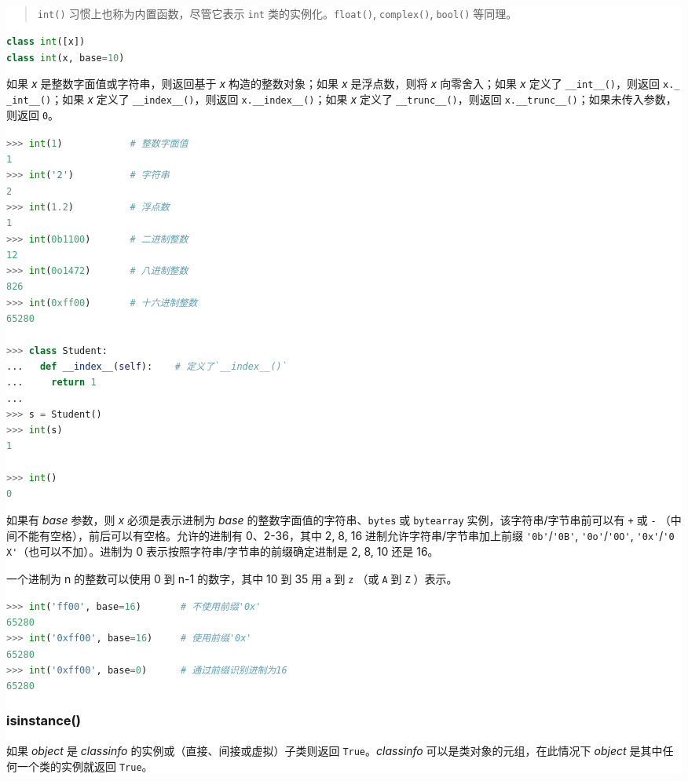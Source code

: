 > `int()` 习惯上也称为内置函数，尽管它表示 `int` 类的实例化。`float()`, `complex()`, `bool()` 等同理。

```python
class int([x])
class int(x, base=10)
```

如果 *x* 是整数字面值或字符串，则返回基于 *x* 构造的整数对象；如果 *x* 是浮点数，则将 *x* 向零舍入；如果 *x* 定义了 `__int__()`，则返回 `x.__int__()`；如果 *x* 定义了 `__index__()`，则返回 `x.__index__()`；如果 *x* 定义了 `__trunc__()`，则返回 `x.__trunc__()`；如果未传入参数，则返回 `0`。

```python
>>> int(1)            # 整数字面值
1
>>> int('2')          # 字符串
2
>>> int(1.2)          # 浮点数
1
>>> int(0b1100)       # 二进制整数
12
>>> int(0o1472)       # 八进制整数
826
>>> int(0xff00)       # 十六进制整数
65280

>>> class Student:
...   def __index__(self):    # 定义了`__index__()`
...     return 1
... 
>>> s = Student()
>>> int(s)
1

>>> int()
0
```

如果有 *base* 参数，则 *x* 必须是表示进制为 *base* 的整数字面值的字符串、`bytes` 或 `bytearray` 实例，该字符串/字节串前可以有 `+` 或 `-` （中间不能有空格），前后可以有空格。允许的进制有 0、2-36，其中 2, 8, 16 进制允许字符串/字节串加上前缀 `'0b'`/`'0B'`, `'0o'`/`'0O'`, `'0x'`/`'0X'`（也可以不加）。进制为 0 表示按照字符串/字节串的前缀确定进制是 2, 8, 10 还是 16。

一个进制为 n 的整数可以使用 0 到 n-1 的数字，其中 10 到 35 用 `a` 到 `z` （或 `A` 到 `Z` ）表示。

```python
>>> int('ff00', base=16)       # 不使用前缀'0x'
65280
>>> int('0xff00', base=16)     # 使用前缀'0x'
65280
>>> int('0xff00', base=0)      # 通过前缀识别进制为16
65280
```

### isinstance()

如果 *object* 是 *classinfo* 的实例或（直接、间接或虚拟）子类则返回 `True`。*classinfo* 可以是类对象的元组，在此情况下 *object* 是其中任何一个类的实例就返回 `True`。
